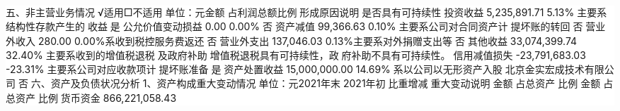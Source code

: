 五、非主营业务情况
√适用□不适用
单位：元金额
占利润总额比例
形成原因说明
是否具有可持续性
投资收益
5,235,891.71
5.13%
主要系结构性存款产生的
收益
是
公允价值变动损益
0.00
0.00%
否
资产减值
99,366.63
0.10%
主要系公司对合同资产计
提坏账的转回
否
营业外收入
280.00
0.00%系收到税控服务费返还
否
营业外支出
137,046.03
0.13%主要系对外捐赠支出等
否
其他收益
33,074,399.74
32.40%
主要系收到的增值税退税
及政府补助
增值税退税具有可持续性，政
府补助不具有可持续性。
信用减值损失
-23,791,683.03
-23.31%
主要系公司对应收款项计
提坏账准备
是
资产处置收益
15,000,000.00
14.69%
系以公司以无形资产入股
北京金实宏成技术有限公
司
否
六、资产及负债状况分析
1、资产构成重大变动情况
单位：元2021年末
2021年初
比重增减
重大变动说明
金额
占总资产
比例
金额
占总资产
比例
货币资金
866,221,058.43